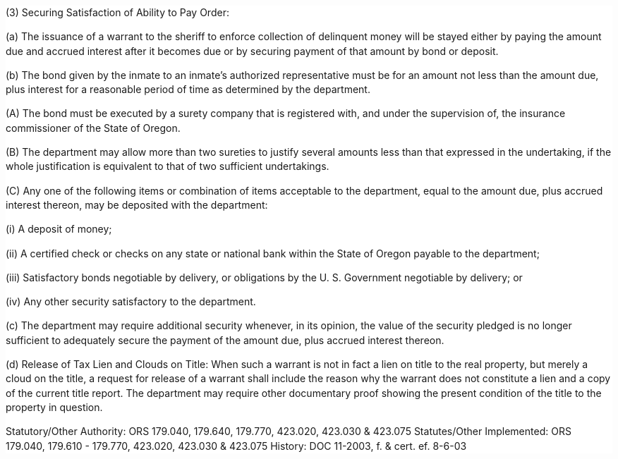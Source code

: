 (3) Securing Satisfaction of Ability to Pay Order:

(a) The issuance of a warrant to the sheriff to enforce collection of delinquent money will be stayed either by paying the amount due and accrued interest after it becomes due or by securing payment of that amount by bond or deposit.

(b) The bond given by the inmate to an inmate’s authorized representative must be for an amount not less than the amount due, plus interest for a reasonable period of time as determined by the department.

(A) The bond must be executed by a surety company that is registered with, and under the supervision of, the insurance commissioner of the State of Oregon.

(B) The department may allow more than two sureties to justify several amounts less than that expressed in the undertaking, if the whole justification is equivalent to that of two sufficient undertakings.

(C) Any one of the following items or combination of items acceptable to the department, equal to the amount due, plus accrued interest thereon, may be deposited with the department:

(i) A deposit of money;

(ii) A certified check or checks on any state or national bank within the State of Oregon payable to the department;

(iii) Satisfactory bonds negotiable by delivery, or obligations by the U. S. Government negotiable by delivery; or

(iv) Any other security satisfactory to the department.

(c) The department may require additional security whenever, in its opinion, the value of the security pledged is no longer sufficient to adequately secure the payment of the amount due, plus accrued interest thereon.

(d) Release of Tax Lien and Clouds on Title: When such a warrant is not in fact a lien on title to the real property, but merely a cloud on the title, a request for release of a warrant shall include the reason why the warrant does not constitute a lien and a copy of the current title report. The department may require other documentary proof showing the present condition of the title to the property in question.

Statutory/Other Authority: ORS 179.040, 179.640, 179.770, 423.020, 423.030 & 423.075
Statutes/Other Implemented: ORS 179.040, 179.610 - 179.770, 423.020, 423.030 & 423.075
History:
DOC 11-2003, f. & cert. ef. 8-6-03